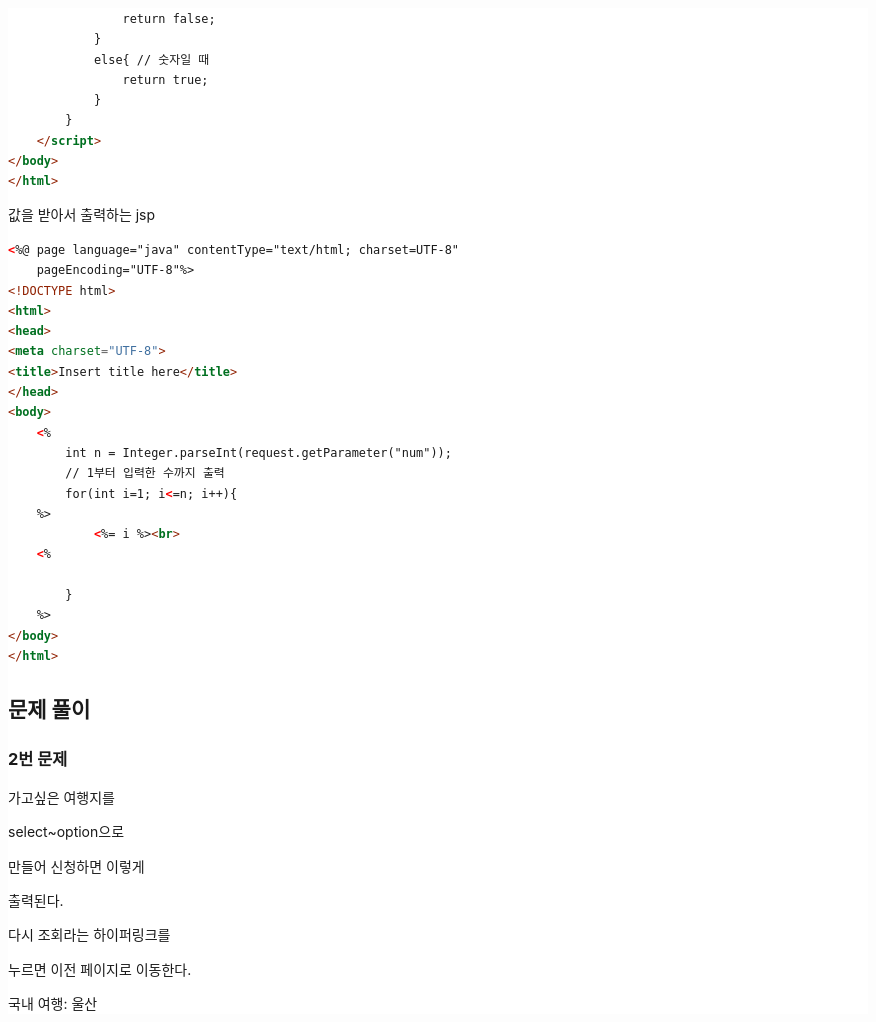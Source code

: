 ```html
				return false;
			}
			else{ // 숫자일 때
				return true;
			}
		}
	</script>
</body>
</html>
```

값을 받아서 출력하는 jsp

```html
<%@ page language="java" contentType="text/html; charset=UTF-8"
    pageEncoding="UTF-8"%>
<!DOCTYPE html>
<html>
<head>
<meta charset="UTF-8">
<title>Insert title here</title>
</head>
<body>
	<%
		int n = Integer.parseInt(request.getParameter("num"));
		// 1부터 입력한 수까지 출력
		for(int i=1; i<=n; i++){
	%>
			<%= i %><br>
	<%
		
		}
	%>
</body>
</html>
```

## 문제 풀이

### 2번 문제

가고싶은 여행지를

select~option으로

만들어 신청하면 이렇게

출력된다.

다시 조회라는 하이퍼링크를

누르면 이전 페이지로 이동한다.

국내 여행: 울산
